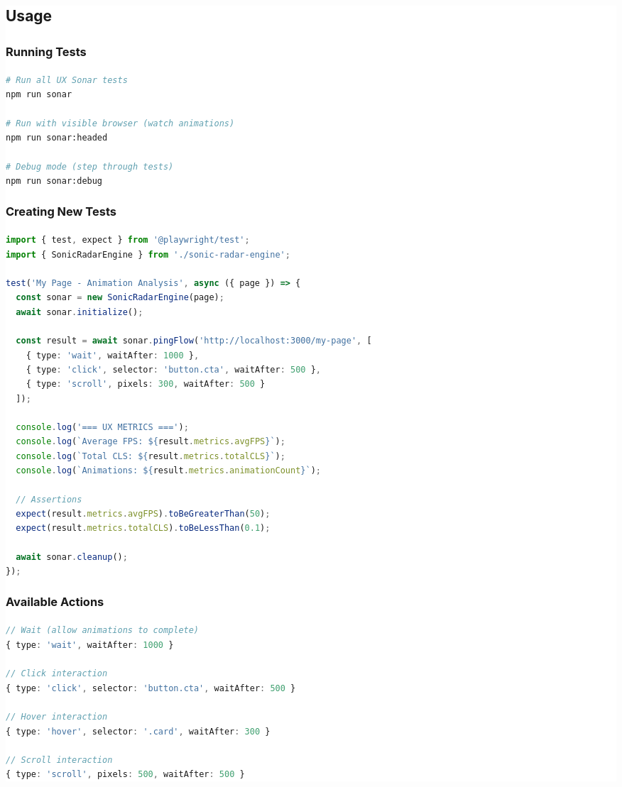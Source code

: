 ## Usage

### Running Tests

```bash
# Run all UX Sonar tests
npm run sonar

# Run with visible browser (watch animations)
npm run sonar:headed

# Debug mode (step through tests)
npm run sonar:debug
```

### Creating New Tests

```typescript
import { test, expect } from '@playwright/test';
import { SonicRadarEngine } from './sonic-radar-engine';

test('My Page - Animation Analysis', async ({ page }) => {
  const sonar = new SonicRadarEngine(page);
  await sonar.initialize();

  const result = await sonar.pingFlow('http://localhost:3000/my-page', [
    { type: 'wait', waitAfter: 1000 },
    { type: 'click', selector: 'button.cta', waitAfter: 500 },
    { type: 'scroll', pixels: 300, waitAfter: 500 }
  ]);

  console.log('=== UX METRICS ===');
  console.log(`Average FPS: ${result.metrics.avgFPS}`);
  console.log(`Total CLS: ${result.metrics.totalCLS}`);
  console.log(`Animations: ${result.metrics.animationCount}`);

  // Assertions
  expect(result.metrics.avgFPS).toBeGreaterThan(50);
  expect(result.metrics.totalCLS).toBeLessThan(0.1);

  await sonar.cleanup();
});
```

### Available Actions

```typescript
// Wait (allow animations to complete)
{ type: 'wait', waitAfter: 1000 }

// Click interaction
{ type: 'click', selector: 'button.cta', waitAfter: 500 }

// Hover interaction
{ type: 'hover', selector: '.card', waitAfter: 300 }

// Scroll interaction
{ type: 'scroll', pixels: 500, waitAfter: 500 }
```
